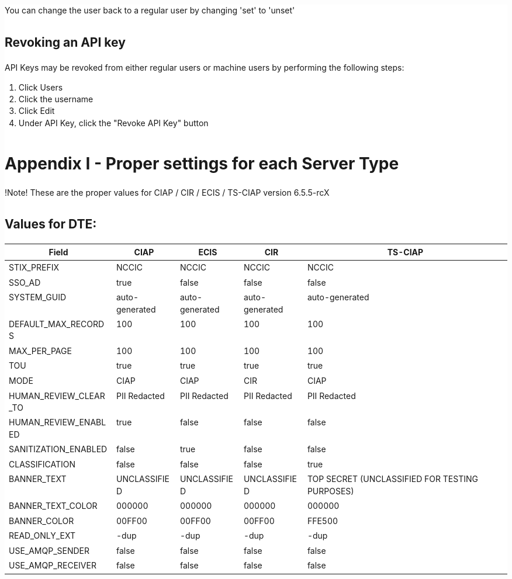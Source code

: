 
You can change the user back to a regular user by changing 'set' to 'unset'

## Revoking an API key

API Keys may be revoked from either regular users or machine users by performing the following steps:

1. Click Users
2. Click the username
3. Click Edit
4. Under API Key, click the "Revoke API Key" button

# Appendix I - Proper settings for each Server Type

!Note! These are the proper values for CIAP / CIR / ECIS / TS-CIAP version 6.5.5-rcX

## Values for DTE:

| Field | CIAP | ECIS | CIR | TS-CIAP |
| -------- | -------- | -------- | -------- | -------- |
| STIX_PREFIX | NCCIC | NCCIC | NCCIC | NCCIC |
| SSO_AD | true | false | false | false |
| SYSTEM_GUID | auto-generated | auto-generated | auto-generated | auto-generated |
| DEFAULT_MAX_RECORDS | 100 | 100 | 100 | 100 |
| MAX_PER_PAGE | 100 | 100 | 100 | 100 |
| TOU | true | true | true | true |
| MODE | CIAP | CIAP | CIR | CIAP |
| HUMAN_REVIEW_CLEAR_TO | PII Redacted | PII Redacted | PII Redacted | PII Redacted |
| HUMAN_REVIEW_ENABLED | true | false | false | false |
| SANITIZATION_ENABLED | false | true | false | false |
| CLASSIFICATION | false | false | false | true |
| BANNER_TEXT | UNCLASSIFIED | UNCLASSIFIED | UNCLASSIFIED | TOP SECRET (UNCLASSIFIED FOR TESTING PURPOSES) |
| BANNER_TEXT_COLOR | 000000 | 000000 | 000000 | 000000 |
| BANNER_COLOR | 00FF00 | 00FF00 | 00FF00 | FFE500 |
| READ_ONLY_EXT | -dup | -dup | -dup | -dup |
| USE_AMQP_SENDER | false | false | false | false |
| USE_AMQP_RECEIVER | false | false | false | false |
